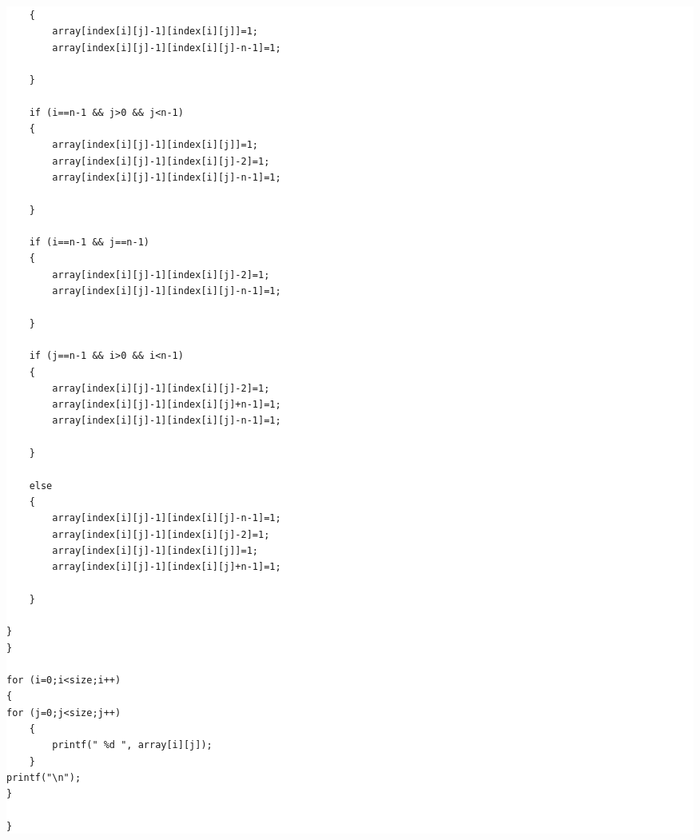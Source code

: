 ```
    {
        array[index[i][j]-1][index[i][j]]=1;
        array[index[i][j]-1][index[i][j]-n-1]=1;

    }

    if (i==n-1 && j>0 && j<n-1)
    {
        array[index[i][j]-1][index[i][j]]=1;
        array[index[i][j]-1][index[i][j]-2]=1;
        array[index[i][j]-1][index[i][j]-n-1]=1;

    }

    if (i==n-1 && j==n-1)
    {
        array[index[i][j]-1][index[i][j]-2]=1;
        array[index[i][j]-1][index[i][j]-n-1]=1;

    }

    if (j==n-1 && i>0 && i<n-1)
    {
        array[index[i][j]-1][index[i][j]-2]=1;
        array[index[i][j]-1][index[i][j]+n-1]=1;
        array[index[i][j]-1][index[i][j]-n-1]=1;

    }

    else
    {
        array[index[i][j]-1][index[i][j]-n-1]=1;
        array[index[i][j]-1][index[i][j]-2]=1;
        array[index[i][j]-1][index[i][j]]=1;
        array[index[i][j]-1][index[i][j]+n-1]=1;

    }

}
}

for (i=0;i<size;i++)
{
for (j=0;j<size;j++)
    {
        printf(" %d ", array[i][j]);
    }
printf("\n");
}       

} 
```
